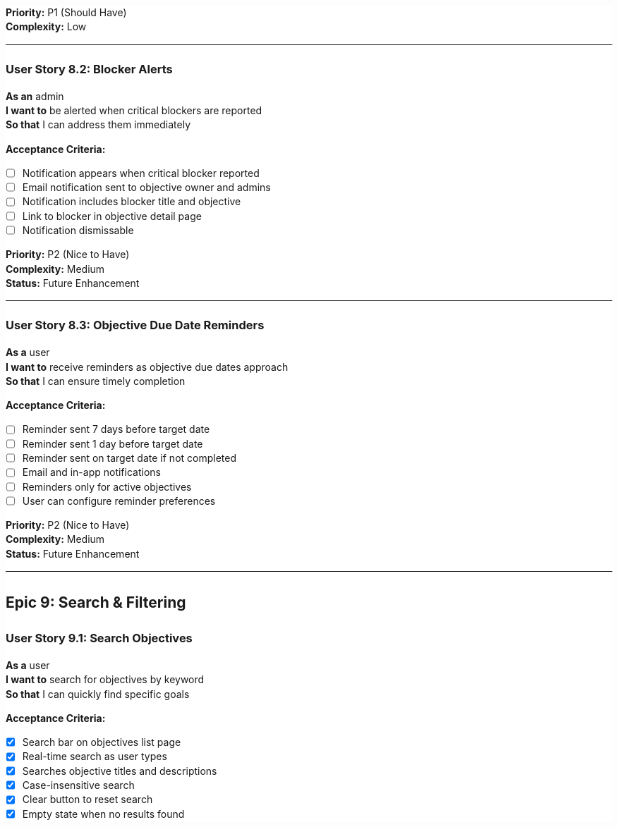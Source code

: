 **Priority:** P1 (Should Have)  
**Complexity:** Low

---

### User Story 8.2: Blocker Alerts
**As an** admin  
**I want to** be alerted when critical blockers are reported  
**So that** I can address them immediately

**Acceptance Criteria:**
- [ ] Notification appears when critical blocker reported
- [ ] Email notification sent to objective owner and admins
- [ ] Notification includes blocker title and objective
- [ ] Link to blocker in objective detail page
- [ ] Notification dismissable

**Priority:** P2 (Nice to Have)  
**Complexity:** Medium  
**Status:** Future Enhancement

---

### User Story 8.3: Objective Due Date Reminders
**As a** user  
**I want to** receive reminders as objective due dates approach  
**So that** I can ensure timely completion

**Acceptance Criteria:**
- [ ] Reminder sent 7 days before target date
- [ ] Reminder sent 1 day before target date
- [ ] Reminder sent on target date if not completed
- [ ] Email and in-app notifications
- [ ] Reminders only for active objectives
- [ ] User can configure reminder preferences

**Priority:** P2 (Nice to Have)  
**Complexity:** Medium  
**Status:** Future Enhancement

---

## Epic 9: Search & Filtering

### User Story 9.1: Search Objectives
**As a** user  
**I want to** search for objectives by keyword  
**So that** I can quickly find specific goals

**Acceptance Criteria:**
- [x] Search bar on objectives list page
- [x] Real-time search as user types
- [x] Searches objective titles and descriptions
- [x] Case-insensitive search
- [x] Clear button to reset search
- [x] Empty state when no results found
